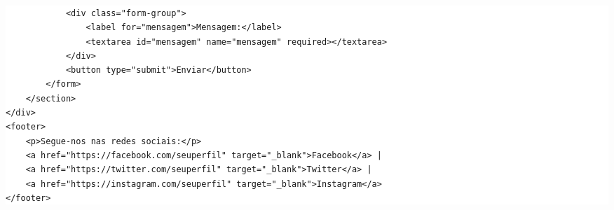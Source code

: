                 <div class="form-group">
                    <label for="mensagem">Mensagem:</label>
                    <textarea id="mensagem" name="mensagem" required></textarea>
                </div>
                <button type="submit">Enviar</button>
            </form>
        </section>
    </div>
    <footer>
        <p>Segue-nos nas redes sociais:</p>
        <a href="https://facebook.com/seuperfil" target="_blank">Facebook</a> | 
        <a href="https://twitter.com/seuperfil" target="_blank">Twitter</a> | 
        <a href="https://instagram.com/seuperfil" target="_blank">Instagram</a>
    </footer>
</body>
</html>
